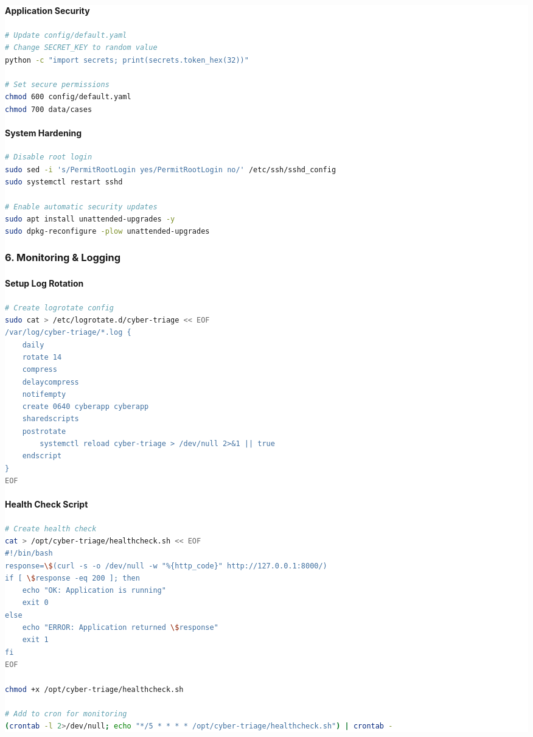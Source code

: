 #### Application Security
```bash
# Update config/default.yaml
# Change SECRET_KEY to random value
python -c "import secrets; print(secrets.token_hex(32))"

# Set secure permissions
chmod 600 config/default.yaml
chmod 700 data/cases
```

#### System Hardening
```bash
# Disable root login
sudo sed -i 's/PermitRootLogin yes/PermitRootLogin no/' /etc/ssh/sshd_config
sudo systemctl restart sshd

# Enable automatic security updates
sudo apt install unattended-upgrades -y
sudo dpkg-reconfigure -plow unattended-upgrades
```

### 6. Monitoring & Logging

#### Setup Log Rotation
```bash
# Create logrotate config
sudo cat > /etc/logrotate.d/cyber-triage << EOF
/var/log/cyber-triage/*.log {
    daily
    rotate 14
    compress
    delaycompress
    notifempty
    create 0640 cyberapp cyberapp
    sharedscripts
    postrotate
        systemctl reload cyber-triage > /dev/null 2>&1 || true
    endscript
}
EOF
```

#### Health Check Script
```bash
# Create health check
cat > /opt/cyber-triage/healthcheck.sh << EOF
#!/bin/bash
response=\$(curl -s -o /dev/null -w "%{http_code}" http://127.0.0.1:8000/)
if [ \$response -eq 200 ]; then
    echo "OK: Application is running"
    exit 0
else
    echo "ERROR: Application returned \$response"
    exit 1
fi
EOF

chmod +x /opt/cyber-triage/healthcheck.sh

# Add to cron for monitoring
(crontab -l 2>/dev/null; echo "*/5 * * * * /opt/cyber-triage/healthcheck.sh") | crontab -
```
